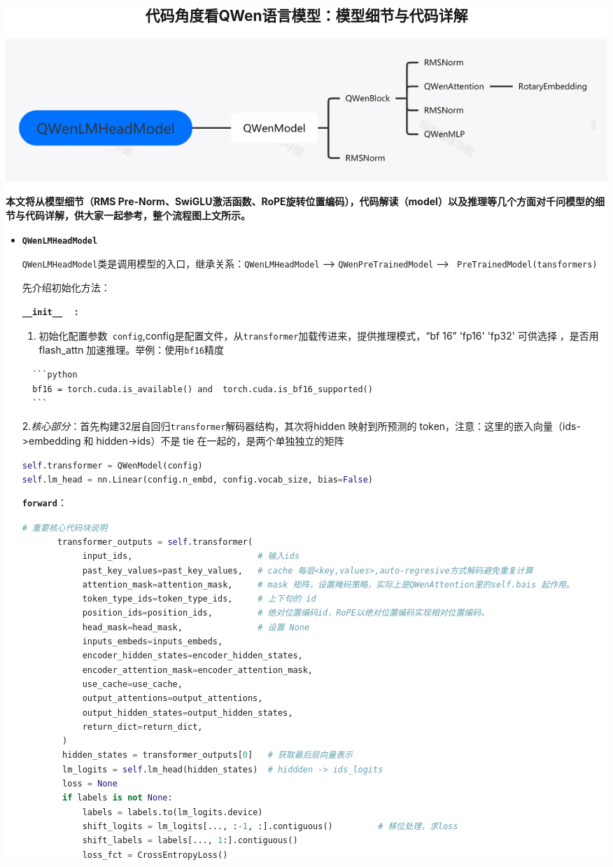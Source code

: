 ## <center>**代码角度看QWen语言模型：模型细节与代码详解** </center>

![](./resource/QWenLMHeadModel.png)

 **本文将从模型细节（RMS Pre-Norm、SwiGLU激活函数、RoPE旋转位置编码），代码解读（model）以及推理等几个方面对千问模型的细节与代码详解，供大家一起参考，整个流程图上文所示。**

+ **`QWenLMHeadModel`** 

  `QWenLMHeadModel`类是调用模型的入口，继承关系：`QWenLMHeadModel` -->  `QWenPreTrainedModel` --> ` PreTrainedModel(tansformers)`

  先介绍初始化方法： 

  **`__init__  ` :**

     1.  初始化配置参数` config`,config是配置文件，从`transformer`加载传进来，提供推理模式，“bf 16” 'fp16' 'fp32'  可供选择 ，是否用 flash_attn 加速推理。举例：使用`bf16`精度

        ```python
        bf16 = torch.cuda.is_available() and  torch.cuda.is_bf16_supported()
        ```

     2.*核心部分*：首先构建32层自回归`transformer`解码器结构，其次将hidden 映射到所预测的 token，注意：这里的嵌入向量（ids->embedding 和 hidden->ids）不是 tie 在一起的，是两个单独独立的矩阵

  ```python
  self.transformer = QWenModel(config)
  self.lm_head = nn.Linear(config.n_embd, config.vocab_size, bias=False)
  ```

  **`forward`**：

  ```python
  # 重要核心代码块说明
         transformer_outputs = self.transformer(
              input_ids,                         # 输入ids                  
              past_key_values=past_key_values,   # cache 每层<key,values>,auto-regresive方式解码避免重复计算
              attention_mask=attention_mask,     # mask 矩阵，设置掩码策略，实际上是QWenAttention里的self.bais 起作用。
              token_type_ids=token_type_ids,     # 上下句的 id
              position_ids=position_ids,         # 绝对位置编码id，RoPE以绝对位置编码实现相对位置编码。
              head_mask=head_mask,               # 设置 None  
              inputs_embeds=inputs_embeds,
              encoder_hidden_states=encoder_hidden_states,
              encoder_attention_mask=encoder_attention_mask,
              use_cache=use_cache,
              output_attentions=output_attentions,
              output_hidden_states=output_hidden_states,
              return_dict=return_dict,
          )
          hidden_states = transformer_outputs[0]   # 获取最后层向量表示 
          lm_logits = self.lm_head(hidden_states)  # hiddden -> ids_logits
          loss = None
          if labels is not None:
              labels = labels.to(lm_logits.device)
              shift_logits = lm_logits[..., :-1, :].contiguous()         # 移位处理，求loss
              shift_labels = labels[..., 1:].contiguous()
              loss_fct = CrossEntropyLoss()  
  ```